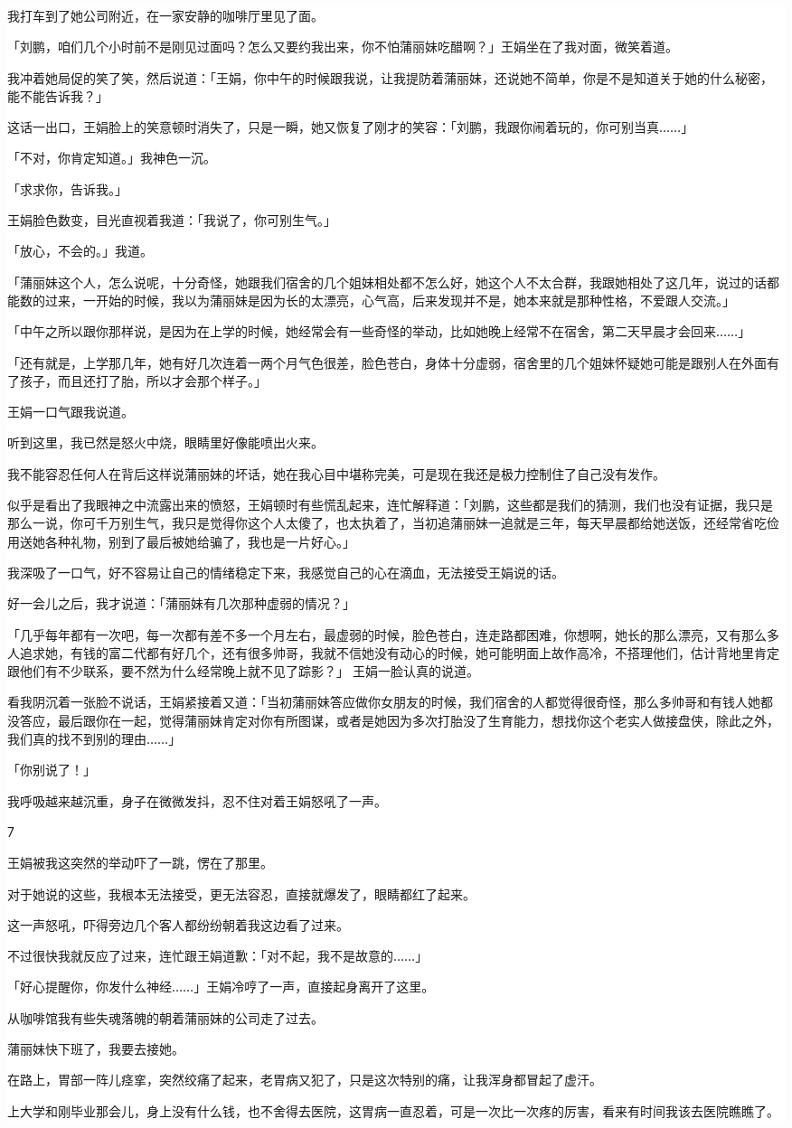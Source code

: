 我打车到了她公司附近，在一家安静的咖啡厅里见了面。

「刘鹏，咱们几个小时前不是刚见过面吗？怎么又要约我出来，你不怕蒲丽妹吃醋啊？」王娟坐在了我对面，微笑着道。

我冲着她局促的笑了笑，然后说道：「王娟，你中午的时候跟我说，让我提防着蒲丽妹，还说她不简单，你是不是知道关于她的什么秘密，能不能告诉我？」

这话一出口，王娟脸上的笑意顿时消失了，只是一瞬，她又恢复了刚才的笑容：「刘鹏，我跟你闹着玩的，你可别当真……」

「不对，你肯定知道。」我神色一沉。

「求求你，告诉我。」

王娟脸色数变，目光直视着我道：「我说了，你可别生气。」

「放心，不会的。」我道。

「蒲丽妹这个人，怎么说呢，十分奇怪，她跟我们宿舍的几个姐妹相处都不怎么好，她这个人不太合群，我跟她相处了这几年，说过的话都能数的过来，一开始的时候，我以为蒲丽妹是因为长的太漂亮，心气高，后来发现并不是，她本来就是那种性格，不爱跟人交流。」

「中午之所以跟你那样说，是因为在上学的时候，她经常会有一些奇怪的举动，比如她晚上经常不在宿舍，第二天早晨才会回来……」

「还有就是，上学那几年，她有好几次连着一两个月气色很差，脸色苍白，身体十分虚弱，宿舍里的几个姐妹怀疑她可能是跟别人在外面有了孩子，而且还打了胎，所以才会那个样子。」

王娟一口气跟我说道。

听到这里，我已然是怒火中烧，眼睛里好像能喷出火来。

我不能容忍任何人在背后这样说蒲丽妹的坏话，她在我心目中堪称完美，可是现在我还是极力控制住了自己没有发作。

似乎是看出了我眼神之中流露出来的愤怒，王娟顿时有些慌乱起来，连忙解释道：「刘鹏，这些都是我们的猜测，我们也没有证据，我只是那么一说，你可千万别生气，我只是觉得你这个人太傻了，也太执着了，当初追蒲丽妹一追就是三年，每天早晨都给她送饭，还经常省吃俭用送她各种礼物，别到了最后被她给骗了，我也是一片好心。」

我深吸了一口气，好不容易让自己的情绪稳定下来，我感觉自己的心在滴血，无法接受王娟说的话。

好一会儿之后，我才说道：「蒲丽妹有几次那种虚弱的情况？」

「几乎每年都有一次吧，每一次都有差不多一个月左右，最虚弱的时候，脸色苍白，连走路都困难，你想啊，她长的那么漂亮，又有那么多人追求她，有钱的富二代都有好几个，还有很多帅哥，我就不信她没有动心的时候，她可能明面上故作高冷，不搭理他们，估计背地里肯定跟他们有不少联系，要不然为什么经常晚上就不见了踪影？」 王娟一脸认真的说道。

看我阴沉着一张脸不说话，王娟紧接着又道：「当初蒲丽妹答应做你女朋友的时候，我们宿舍的人都觉得很奇怪，那么多帅哥和有钱人她都没答应，最后跟你在一起，觉得蒲丽妹肯定对你有所图谋，或者是她因为多次打胎没了生育能力，想找你这个老实人做接盘侠，除此之外，我们真的找不到别的理由……」

「你别说了！」 

我呼吸越来越沉重，身子在微微发抖，忍不住对着王娟怒吼了一声。

7

王娟被我这突然的举动吓了一跳，愣在了那里。

对于她说的这些，我根本无法接受，更无法容忍，直接就爆发了，眼睛都红了起来。

这一声怒吼，吓得旁边几个客人都纷纷朝着我这边看了过来。

不过很快我就反应了过来，连忙跟王娟道歉：「对不起，我不是故意的……」

「好心提醒你，你发什么神经……」王娟冷哼了一声，直接起身离开了这里。

从咖啡馆我有些失魂落魄的朝着蒲丽妹的公司走了过去。

蒲丽妹快下班了，我要去接她。

在路上，胃部一阵儿痉挛，突然绞痛了起来，老胃病又犯了，只是这次特别的痛，让我浑身都冒起了虚汗。

上大学和刚毕业那会儿，身上没有什么钱，也不舍得去医院，这胃病一直忍着，可是一次比一次疼的厉害，看来有时间我该去医院瞧瞧了。
